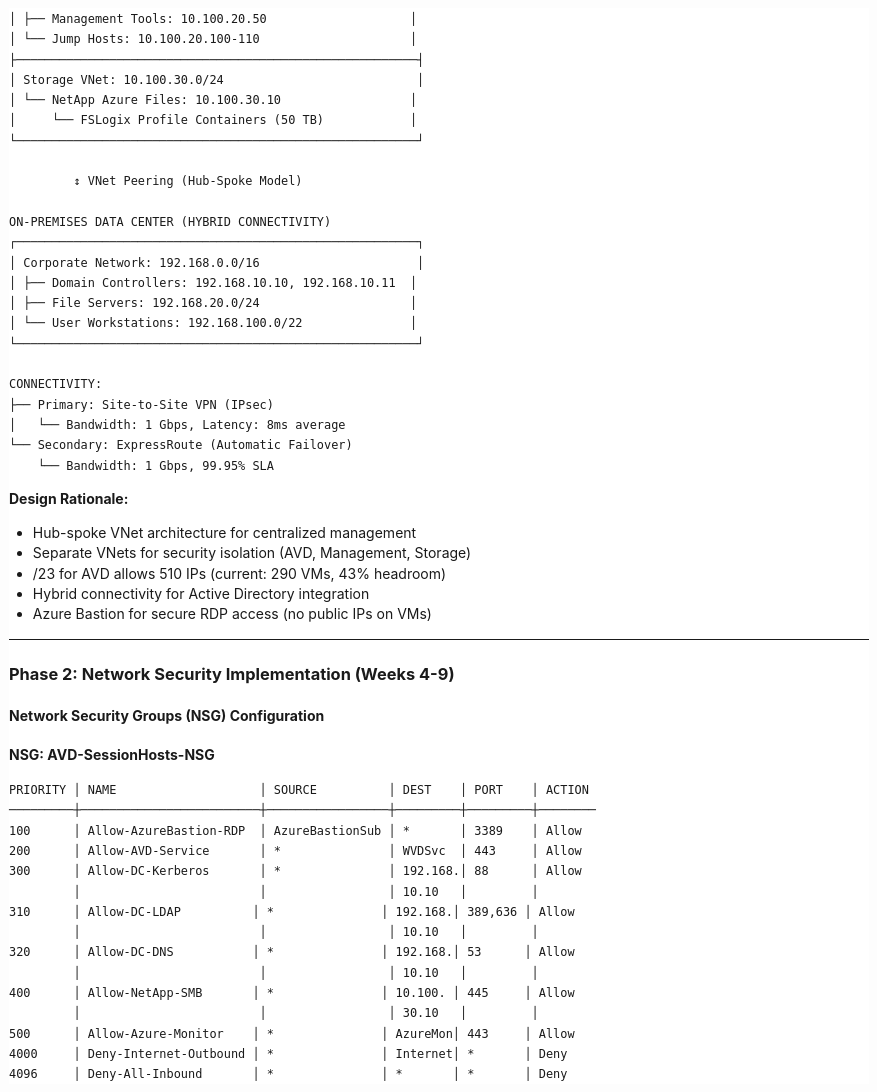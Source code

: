 ```
│ ├── Management Tools: 10.100.20.50                    │
│ └── Jump Hosts: 10.100.20.100-110                     │
├────────────────────────────────────────────────────────┤
│ Storage VNet: 10.100.30.0/24                           │
│ └── NetApp Azure Files: 10.100.30.10                  │
│     └── FSLogix Profile Containers (50 TB)            │
└────────────────────────────────────────────────────────┘

         ↕ VNet Peering (Hub-Spoke Model)

ON-PREMISES DATA CENTER (HYBRID CONNECTIVITY)
┌────────────────────────────────────────────────────────┐
│ Corporate Network: 192.168.0.0/16                      │
│ ├── Domain Controllers: 192.168.10.10, 192.168.10.11  │
│ ├── File Servers: 192.168.20.0/24                     │
│ └── User Workstations: 192.168.100.0/22               │
└────────────────────────────────────────────────────────┘

CONNECTIVITY:
├── Primary: Site-to-Site VPN (IPsec)
│   └── Bandwidth: 1 Gbps, Latency: 8ms average
└── Secondary: ExpressRoute (Automatic Failover)
    └── Bandwidth: 1 Gbps, 99.95% SLA
```

**Design Rationale:**
- Hub-spoke VNet architecture for centralized management
- Separate VNets for security isolation (AVD, Management, Storage)
- /23 for AVD allows 510 IPs (current: 290 VMs, 43% headroom)
- Hybrid connectivity for Active Directory integration
- Azure Bastion for secure RDP access (no public IPs on VMs)

---

### Phase 2: Network Security Implementation (Weeks 4-9)

#### Network Security Groups (NSG) Configuration

**NSG: AVD-SessionHosts-NSG**

```
PRIORITY │ NAME                    │ SOURCE          │ DEST    │ PORT    │ ACTION
─────────┼─────────────────────────┼─────────────────┼─────────┼─────────┼────────
100      │ Allow-AzureBastion-RDP  │ AzureBastionSub │ *       │ 3389    │ Allow
200      │ Allow-AVD-Service       │ *               │ WVDSvc  │ 443     │ Allow
300      │ Allow-DC-Kerberos       │ *               │ 192.168.│ 88      │ Allow
         │                         │                 │ 10.10   │         │
310      │ Allow-DC-LDAP          │ *               │ 192.168.│ 389,636 │ Allow
         │                         │                 │ 10.10   │         │
320      │ Allow-DC-DNS           │ *               │ 192.168.│ 53      │ Allow
         │                         │                 │ 10.10   │         │
400      │ Allow-NetApp-SMB       │ *               │ 10.100. │ 445     │ Allow
         │                         │                 │ 30.10   │         │
500      │ Allow-Azure-Monitor    │ *               │ AzureMon│ 443     │ Allow
4000     │ Deny-Internet-Outbound │ *               │ Internet│ *       │ Deny
4096     │ Deny-All-Inbound       │ *               │ *       │ *       │ Deny
```
